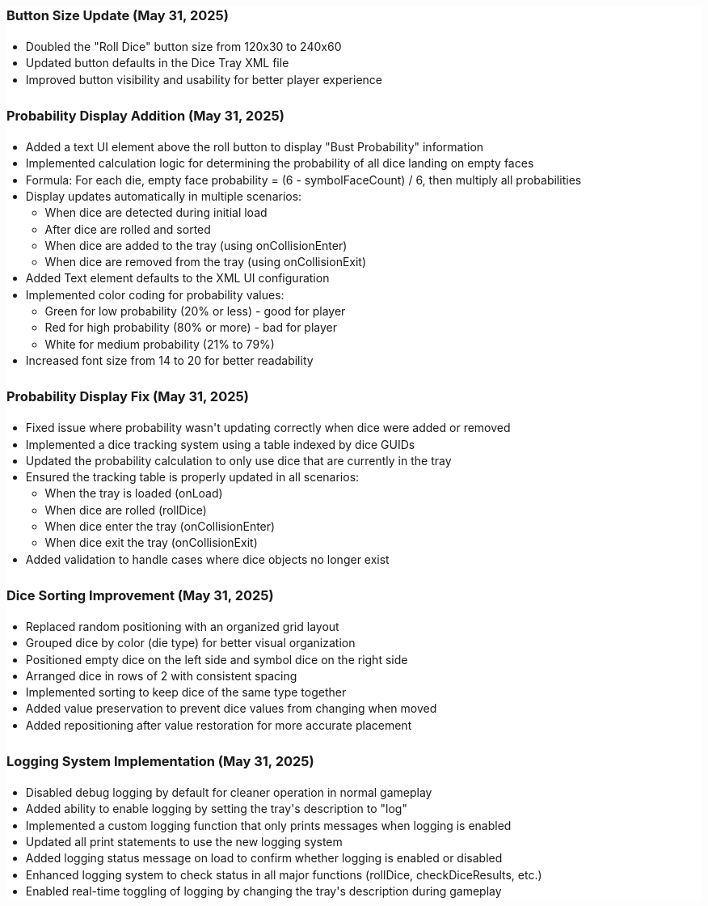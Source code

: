 ### Button Size Update (May 31, 2025)

- Doubled the "Roll Dice" button size from 120x30 to 240x60
- Updated button defaults in the Dice Tray XML file
- Improved button visibility and usability for better player experience

### Probability Display Addition (May 31, 2025)

- Added a text UI element above the roll button to display "Bust Probability" information
- Implemented calculation logic for determining the probability of all dice landing on empty faces
- Formula: For each die, empty face probability = (6 - symbolFaceCount) / 6, then multiply all probabilities
- Display updates automatically in multiple scenarios:
  - When dice are detected during initial load
  - After dice are rolled and sorted
  - When dice are added to the tray (using onCollisionEnter)
  - When dice are removed from the tray (using onCollisionExit)
- Added Text element defaults to the XML UI configuration
- Implemented color coding for probability values:
  - Green for low probability (20% or less) - good for player
  - Red for high probability (80% or more) - bad for player
  - White for medium probability (21% to 79%)
- Increased font size from 14 to 20 for better readability

### Probability Display Fix (May 31, 2025)

- Fixed issue where probability wasn't updating correctly when dice were added or removed
- Implemented a dice tracking system using a table indexed by dice GUIDs
- Updated the probability calculation to only use dice that are currently in the tray
- Ensured the tracking table is properly updated in all scenarios:
  - When the tray is loaded (onLoad)
  - When dice are rolled (rollDice)
  - When dice enter the tray (onCollisionEnter)
  - When dice exit the tray (onCollisionExit)
- Added validation to handle cases where dice objects no longer exist

### Dice Sorting Improvement (May 31, 2025)

- Replaced random positioning with an organized grid layout
- Grouped dice by color (die type) for better visual organization
- Positioned empty dice on the left side and symbol dice on the right side
- Arranged dice in rows of 2 with consistent spacing
- Implemented sorting to keep dice of the same type together
- Added value preservation to prevent dice values from changing when moved
- Added repositioning after value restoration for more accurate placement

### Logging System Implementation (May 31, 2025)

- Disabled debug logging by default for cleaner operation in normal gameplay
- Added ability to enable logging by setting the tray's description to "log"
- Implemented a custom logging function that only prints messages when logging is enabled
- Updated all print statements to use the new logging system
- Added logging status message on load to confirm whether logging is enabled or disabled
- Enhanced logging system to check status in all major functions (rollDice, checkDiceResults, etc.)
- Enabled real-time toggling of logging by changing the tray's description during gameplay
